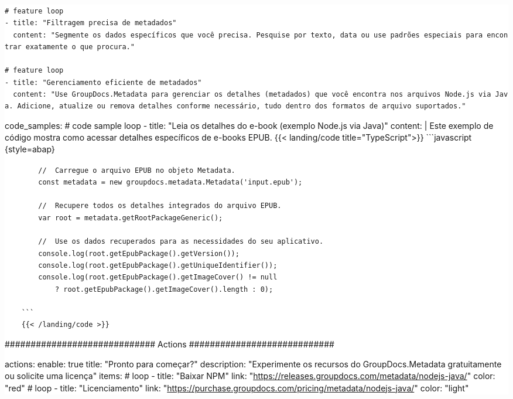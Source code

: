     # feature loop
    - title: "Filtragem precisa de metadados"
      content: "Segmente os dados específicos que você precisa. Pesquise por texto, data ou use padrões especiais para encontrar exatamente o que procura."

    # feature loop
    - title: "Gerenciamento eficiente de metadados"
      content: "Use GroupDocs.Metadata para gerenciar os detalhes (metadados) que você encontra nos arquivos Node.js via Java. Adicione, atualize ou remova detalhes conforme necessário, tudo dentro dos formatos de arquivo suportados."
      
  code_samples:
    # code sample loop
    - title: "Leia os detalhes do e-book (exemplo Node.js via Java)"
      content: |
        Este exemplo de código mostra como acessar detalhes específicos de e-books EPUB.
        {{< landing/code title="TypeScript">}}
        ```javascript {style=abap}
        
            //  Carregue o arquivo EPUB no objeto Metadata.
            const metadata = new groupdocs.metadata.Metadata('input.epub');

            //  Recupere todos os detalhes integrados do arquivo EPUB.
            var root = metadata.getRootPackageGeneric();

            //  Use os dados recuperados para as necessidades do seu aplicativo.
            console.log(root.getEpubPackage().getVersion());
            console.log(root.getEpubPackage().getUniqueIdentifier());
            console.log(root.getEpubPackage().getImageCover() != null 
                ? root.getEpubPackage().getImageCover().length : 0);

        ```
        {{< /landing/code >}}


############################# Actions ############################

actions:
  enable: true
  title: "Pronto para começar?"
  description: "Experimente os recursos do GroupDocs.Metadata gratuitamente ou solicite uma licença"
  items:
    #  loop
    - title: "Baixar NPM"
      link: "https://releases.groupdocs.com/metadata/nodejs-java/"
      color: "red"
        #  loop
    - title: "Licenciamento"
      link: "https://purchase.groupdocs.com/pricing/metadata/nodejs-java/"
      color: "light"

